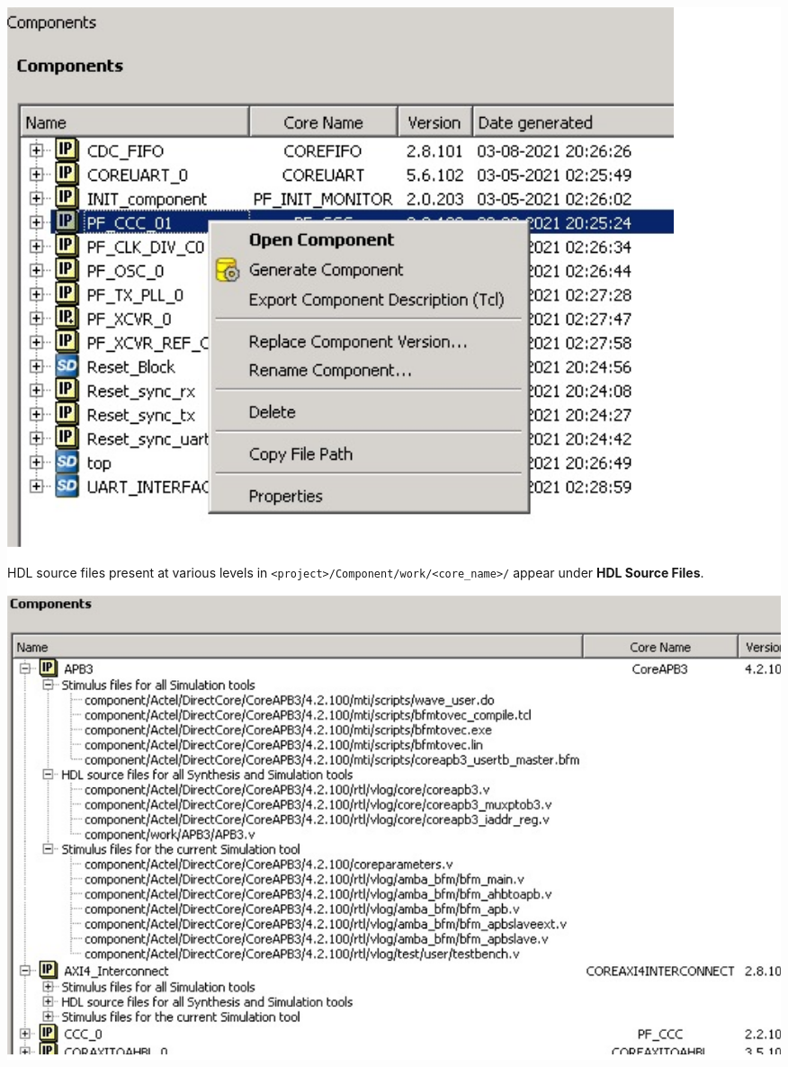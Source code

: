 ![](GUID-133DF31D-AF0E-442D-A166-8F15F31D2982-low.png "Right-Click Menu in Components View")

HDL source files present at various levels in `<project>/Component/work/<core_name>/` appear under **HDL Source Files**.

![](GUID-AC392447-3083-4828-BDC7-3F628B859DA5-low.png "Example of HDL Source Files")
